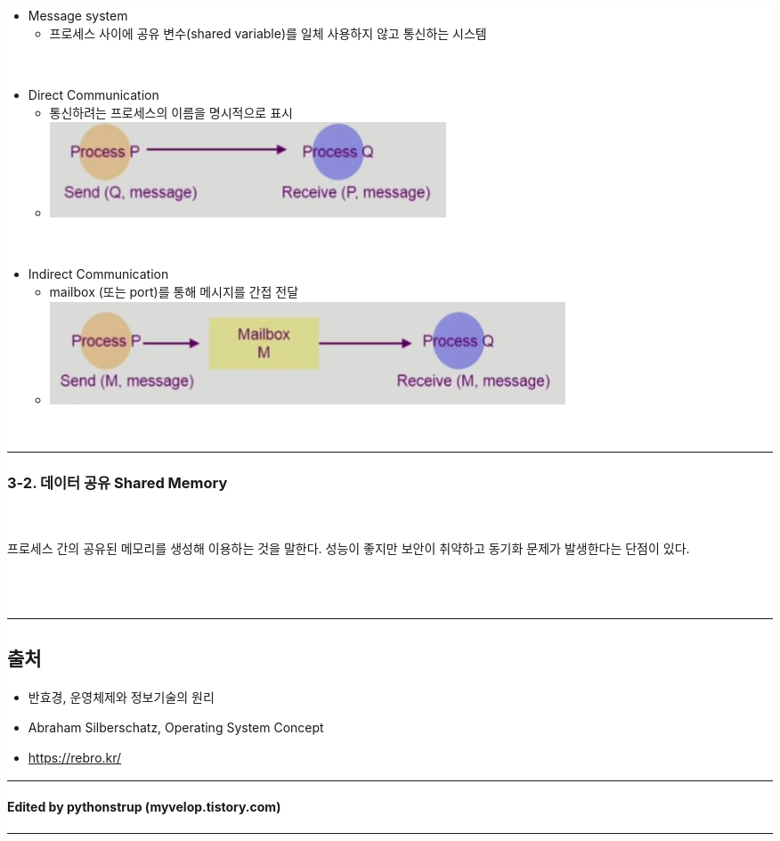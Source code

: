 - Message system
  - 프로세스 사이에 공유 변수(shared variable)를 일체 사용하지 않고 통신하는 시스템

<br/>

- Direct Communication
  - 통신하려는 프로세스의 이름을 명시적으로 표시
  - <img src="img/direct_commu.jpg">

<br/>

- Indirect Communication
  - mailbox (또는 port)를 통해 메시지를 간접 전달
  - <img src="img/indirect_commu.jpg">

<br/>

<hr/>

### 3-2. 데이터 공유 Shared Memory

<br/>

프로세스 간의 공유된 메모리를 생성해 이용하는 것을 말한다. 성능이 좋지만 보안이 취약하고 동기화 문제가 발생한다는 단점이 있다.

<br/>

<br/>

<hr/>

## 출처

- 반효경, 운영체제와 정보기술의 원리

- Abraham Silberschatz, Operating System Concept

- https://rebro.kr/

<hr/>

#### Edited by pythonstrup (myvelop.tistory.com)

<hr/>